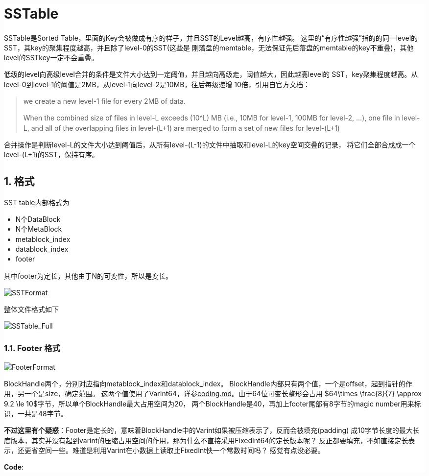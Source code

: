 # SSTable

SSTable是Sorted Table，里面的Key会被做成有序的样子，并且SST的Level越高，有序性越强。
这里的“有序性越强”指的的同一level的SST，其key的聚集程度越高，并且除了level-0的SST(这些是
刚落盘的memtable，无法保证先后落盘的memtable的key不重叠)，其他level的SSTkey一定不会重叠。

低级的level向高级level合并的条件是文件大小达到一定阈值，并且越向高级走，阈值越大，因此越高level的
SST，key聚集程度越高。从level-0到level-1的阈值是2MB，从level-1向level-2是10MB，往后每级递增
10倍，引用自官方文档：

> we create a new level-1 file for every 2MB of data.
>
> When the combined size of files in level-L exceeds (10^L) MB (i.e., 10MB for level-1, 100MB for level-2, ...), one file in level-L, and all of the overlapping files in level-(L+1) are merged to form a set of new files for level-(L+1)

合并操作是判断level-L的文件大小达到阈值后，从所有level-(L-1)的文件中抽取和level-L的key空间交叠的记录，
将它们全部合成成一个level-(L+1)的SST，保持有序。

## 1. 格式

SST table内部格式为

- N个DataBlock
- N个MetaBlock
- metablock_index
- datablock_index
- footer

其中footer为定长，其他由于N的可变性，所以是变长。

![SSTFormat](https://pic1.zhimg.com/80/v2-969d40895a0659d356c3c2e6bd59f904_1440w.webp)
  
整体文件格式如下

![SSTable_Full](https://img-blog.csdnimg.cn/img_convert/c1251bf95451102b36a2e4c454c833ca.png)
### 1.1. Footer 格式

![FooterFormat](https://img-blog.csdnimg.cn/6fc97d6466724818bac71bd7682e8348.png)

BlockHandle两个，分别对应指向metablock_index和datablock_index。
BlockHandle内部只有两个值，一个是offset，起到指针的作用，另一个是size，确定范围。
这两个值使用了VarInt64，详参[coding.md](coding.md)。由于64位可变长整形会占用
$64\times \frac{8}{7} \approx 9.2 \le 10$字节，所以单个BlockHandle最大占用空间为20，
两个BlockHandle是40，再加上footer尾部有8字节的magic number用来标识，一共是48字节。

**不过这里有个疑惑**：Footer是定长的，意味着BlockHandle中的Varint如果被压缩表示了，反而会被填充(padding)
成10字节长度的最大长度版本，其实并没有起到varint的压缩占用空间的作用，那为什么不直接采用FixedInt64的定长版本呢？
反正都要填充，不如直接定长表示，还更省空间一些。难道是利用Varint在小数据上读取比FixedInt快一个常数时间吗？
感觉有点没必要。

**Code**:

